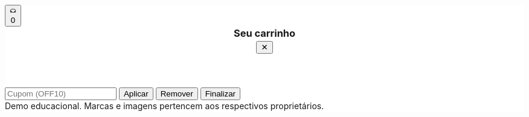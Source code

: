   
  <div class="cart-car-fab" id="cart-car-fab">
    <button data-action="open-cart" aria-label="Abrir carrinho">
      <!-- Ícone de carro (SVG) -->
      <svg viewBox="0 0 24 24" fill="none" xmlns="http://www.w3.org/2000/svg" aria-hidden="true">
        <path d="M3 13l1-3.5A3 3 0 0 1 6.88 7H17.1a3 3 0 0 1 2.85 2.06L21 13v4a1 1 0 0 1-1 1h-1a2 2 0 1 1 0-4h-2a2 2 0 1 1 0 4H7a2 2 0 1 1 0-4H5a2 2 0 1 1 0 4H4a1 1 0 0 1-1-1v-4z" stroke="currentColor" stroke-width="1.6" stroke-linecap="round" stroke-linejoin="round"/>
      </svg>
      <span class="badge-qty" data-role="cart-badge">0</span>
    </button>
  </div>
  <div class="cart-modal-backdrop" id="cart-backdrop"></div>
  <div class="cart-modal" id="cart-modal" aria-hidden="true">
    <div class="panel">
      <header>
        <h3 style="margin:0">Seu carrinho</h3>
        <button class="close" data-action="close-cart" aria-label="Fechar">✕</button>
      </header>
      <div data-role="cart-list-modal"></div>
      <div style="margin-top:12px" data-role="cart-totals-modal"></div>
      <div class="flex" style="margin-top:12px; justify-content:flex-end; gap:8px;">
        <input data-role="coupon-input" placeholder="Cupom (OFF10)" style="max-width:220px" />
        <button class="btn small" data-action="apply-coupon">Aplicar</button>
        <button class="btn small" data-action="remove-coupon">Remover</button>
        <button class="btn primary-light" data-action="checkout">Finalizar</button>
      </div>
    </div>
  </div>

  <footer class="container">Demo educacional. Marcas e imagens pertencem aos respectivos proprietários.</footer>

  <script>
  /* =========================
     JS da loja
  ========================= */
  const BRL = new Intl.NumberFormat("pt-BR", { style: "currency", currency: "BRL" });
  const clamp = (n, min = 0) => (n < min ? min : n);
  const Segment = { LANDING: "landing", FEM: "feminino", MAS: "masculino" };
  function validateEmail(email) { return /^[^\s@]+@[^\s@]+\.[^\s@]{2,}$/.test(email); }

  const PRODUCTS = [
    { id: "f1", name: "Camiseta Nike Dri-FIT Feminina", brand: "Nike", price: 12990, category: "Vestuário", gender: "Feminino", image: "https://images.unsplash.com/photo-1547949003-9792a18a2601?q=80&w=1200&auto=format&fit=crop", rating: 4.7, stock: 24, description: "Tecido respirável para treino e casual." },
    { id: "f2", name: "Calça Jogger Adidas Feminina", brand: "Adidas", price: 15990, category: "Vestuário", gender: "Feminino", image: "https://images.unsplash.com/photo-1591047139829-d91aecb6caea?q=80&w=1200&auto=format&fit=crop", rating: 4.6, stock: 18, description: "Conforto com 3 listras icônicas." },
    { id: "f3", name: "Top Lupo Seamless", brand: "Lupo", price: 7990, category: "Underwear", gender: "Feminino", image: "https://images.unsplash.com/photo-1592876545807-9f3b6f3f7d73?q=80&w=1200&auto=format&fit=crop", rating: 4.5, stock: 40, description: "Sem costura, suporte e conforto diário." },
    { id: "f4", name: "Legging Lupo Emana", brand: "Lupo", price: 12990, category: "Underwear", gender: "Feminino", image: "https://images.unsplash.com/photo-1559087867-ce4c91325525?q=80&w=1200&auto=format&fit=crop", rating: 4.6, stock: 22, description: "Tecnologia Emana com compressão moderada." },
    { id: "f5", name: "Jaqueta Corta-Vento Adidas", brand: "Adidas", price: 21990, category: "Vestuário", gender: "Feminino", image: "https://assets.adidas.com/images/w_600,f_auto,q_auto/cc13a12d2f4543a3851faed6016f6ef6_9366/Windbreaker_Jacket_Black_HL9211_21_model.jpg", rating: 4.7, stock: 12, description: "Proteção leve para o dia a dia." },
    { id: "m1", name: "Camiseta Nike Sportswear", brand: "Nike", price: 14990, category: "Vestuário", gender: "Masculino", image: "https://static.nike.com/a/images/t_PDP_1280_v1/f_auto,q_auto:eco/6a42a01f-f94a-44a5-84ec-22c44f4bea7a/sportswear-t-shirt-nike.png", rating: 4.6, stock: 35, description: "Algodão macio para o dia a dia." },